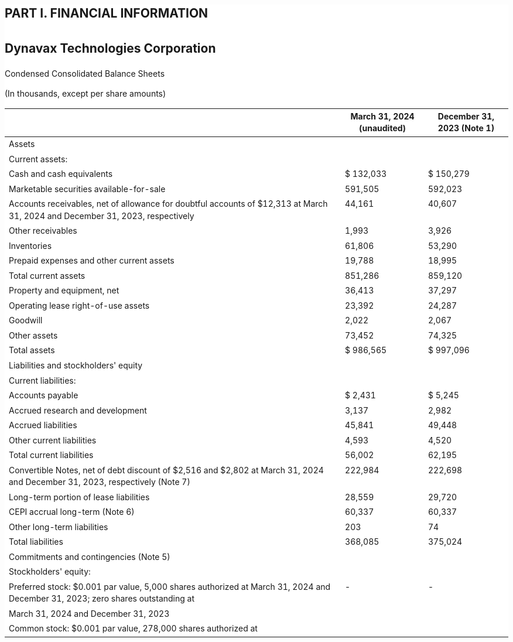 PART I. FINANCIAL INFORMATION
-----------------------------

Dynavax Technologies Corporation
--------------------------------

Condensed Consolidated Balance Sheets

(In thousands, except per share amounts)

| | March 31, 2024 (unaudited) | December 31, 2023 (Note 1) |
| --- | --- | --- |
| Assets | | |
| Current assets: | | |
| Cash and cash equivalents | $ 132,033 | $ 150,279 |
| Marketable securities available-for-sale | 591,505 | 592,023 |
| Accounts receivables, net of allowance for doubtful accounts of $12,313 at March 31, 2024 and December 31, 2023, respectively | 44,161 | 40,607 |
| Other receivables | 1,993 | 3,926 |
| Inventories | 61,806 | 53,290 |
| Prepaid expenses and other current assets | 19,788 | 18,995 |
| Total current assets | 851,286 | 859,120 |
| Property and equipment, net | 36,413 | 37,297 |
| Operating lease right-of-use assets | 23,392 | 24,287 |
| Goodwill | 2,022 | 2,067 |
| Other assets | 73,452 | 74,325 |
| Total assets | $ 986,565 | $ 997,096 |
| Liabilities and stockholders' equity | | |
| Current liabilities: | | |
| Accounts payable | $ 2,431 | $ 5,245 |
| Accrued research and development | 3,137 | 2,982 |
| Accrued liabilities | 45,841 | 49,448 |
| Other current liabilities | 4,593 | 4,520 |
| Total current liabilities | 56,002 | 62,195 |
| Convertible Notes, net of debt discount of $2,516 and $2,802 at March 31, 2024 and December 31, 2023, respectively (Note 7) | 222,984 | 222,698 |
| Long-term portion of lease liabilities | 28,559 | 29,720 |
| CEPI accrual long-term (Note 6) | 60,337 | 60,337 |
| Other long-term liabilities | 203 | 74 |
| Total liabilities | 368,085 | 375,024 |
| Commitments and contingencies (Note 5) | | |
| Stockholders' equity: | | |
| Preferred stock: $0.001 par value, 5,000 shares authorized at March 31, 2024 and December 31, 2023; zero shares outstanding at | - | - |
| March 31, 2024 and December 31, 2023 | | |
| Common stock: $0.001 par value, 278,000 shares authorized at | | |